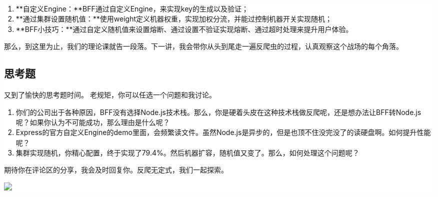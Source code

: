 1. **自定义Engine：**BFF通过自定义Engine，来实现key的生成以及验证；
2. **通过集群设置随机值：**使用weight定义机器权重，实现加权分流，并能过控制机器开关实现随机；
3. **BFF小技巧：**通过自定义随机值来设置熔断、通过设置不验证实现熔断、通过超时处理来提升用户体验。

那么，到这里为止，我们的理论课就告一段落。下一讲，我会带你从头到尾走一遍反爬虫的过程，认真观察这个战场的每个角落。

## 思考题

又到了愉快的思考题时间。 老规矩，你可以任选一个问题和我讨论。

1. 你们的公司出于各种原因，BFF没有选择Node.js技术栈。那么，你是硬着头皮在这种技术栈做反爬呢，还是想办法让BFF转Node.js呢？如果你认为不可能成功，那么理由是什么呢？
2. Express的官方自定义Engine的demo里面，会频繁读文件。虽然Node.js是异步的，但是也顶不住没完没了的读硬盘啊。如何提升性能呢？
3. 集群实现随机，你精心配置，终于实现了79.4%。然后机器扩容，随机值又变了。那么，如何处理这个问题呢？

期待你在评论区的分享，我会及时回复你。反爬无定式，我们一起探索。

![](assets/27abad10789949c7a9f6581b624b2188.jpg)